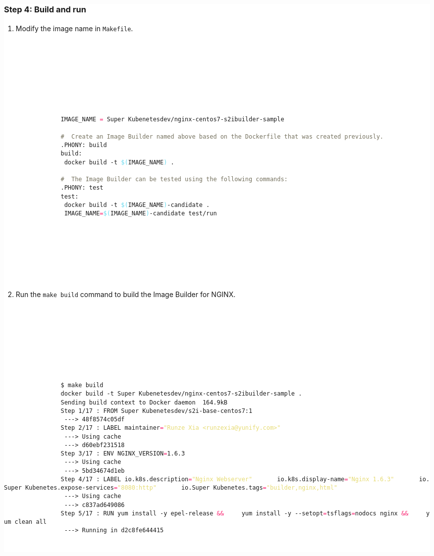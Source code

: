 ### Step 4: Build and run

1. Modify the image name in `Makefile`.

  <article className="highlight">
    <pre>
        <div className="copy-code-button" title="Copy Code"></div>
        <div className="code-over-div">
          <code>
              <p>
                IMAGE_NAME <span style="color:#f92672">=</span> Super Kubenetesdev/nginx-centos7-s2ibuilder-sample
                <span></span> 
                <span style="color:#75715e"><span>#</span><span> &nbsp;Create an Image Builder named above based on the Dockerfile that was created previously.</span></span> 
                .PHONY: build 
                build:
                 docker build -t <span style="color:#66d9ef">$(</span>IMAGE_NAME<span style="color:#66d9ef">)</span> .
                <span></span> 
                <span style="color:#75715e"><span>#</span><span> &nbsp;The Image Builder can be tested using the following commands:</span></span> 
                .PHONY: test
                test:
                 docker build -t <span style="color:#66d9ef">$(</span>IMAGE_NAME<span style="color:#66d9ef">)</span>-candidate .
                 IMAGE_NAME<span style="color:#f92672">=</span><span style="color:#66d9ef">$(</span>IMAGE_NAME<span style="color:#66d9ef">)</span>-candidate test/run
              </p>
          </code>
        </div>
    </pre>
  </article>

2. Run the `make build` command to build the Image Builder for NGINX.

  <article className="highlight">
    <pre>
        <div className="copy-code-button" title="Copy Code"></div>
        <div className="code-over-div">
          <code>
              <p>
                $ make build 
                docker build -t Super Kubenetesdev/nginx-centos7-s2ibuilder-sample . 
                Sending build context to Docker daemon  164.9kB
                Step 1/17 : FROM Super Kubenetesdev/s2i-base-centos7:1
                &nbsp;<span>-</span><span>-</span><span>-</span>&gt; 48f8574c05df
                Step 2/17 : LABEL maintainer<span style="color:#f92672">=</span><span style="color:#e6db74">"Runze Xia &lt;runzexia@yunify.com&gt;"</span> 
                &nbsp;<span>-</span><span>-</span><span>-</span>&gt; Using cache
                &nbsp;<span>-</span><span>-</span><span>-</span>&gt; d60ebf231518
                Step 3/17 : ENV NGINX_VERSION<span style="color:#f92672">=</span>1.6.3
                &nbsp;<span>-</span><span>-</span><span>-</span>&gt; Using cache
                &nbsp;<span>-</span><span>-</span><span>-</span>&gt; 5bd34674d1eb
                Step 4/17 : LABEL io.k8s.description<span style="color:#f92672">=</span><span style="color:#e6db74">"Nginx Webserver"</span>       io.k8s.display-name<span style="color:#f92672">=</span><span style="color:#e6db74">"Nginx 1.6.3"</span>       io.Super Kubenetes.expose-services<span style="color:#f92672">=</span><span style="color:#e6db74">"8080:http"</span>       io.Super Kubenetes.tags<span style="color:#f92672">=</span><span style="color:#e6db74">"builder,nginx,html"</span> 
                &nbsp;<span>-</span><span>-</span><span>-</span>&gt; Using cache 
                &nbsp;<span>-</span><span>-</span><span>-</span>&gt; c837ad649086 
                Step 5/17 : RUN yum install -y epel-release <span style="color:#f92672">&amp;&amp;</span>     yum install -y --setopt<span style="color:#f92672">=</span>tsflags<span style="color:#f92672">=</span>nodocs nginx <span style="color:#f92672">&amp;&amp;</span>     yum clean all
                &nbsp;<span>-</span><span>-</span><span>-</span>&gt; Running in d2c8fe644415
                